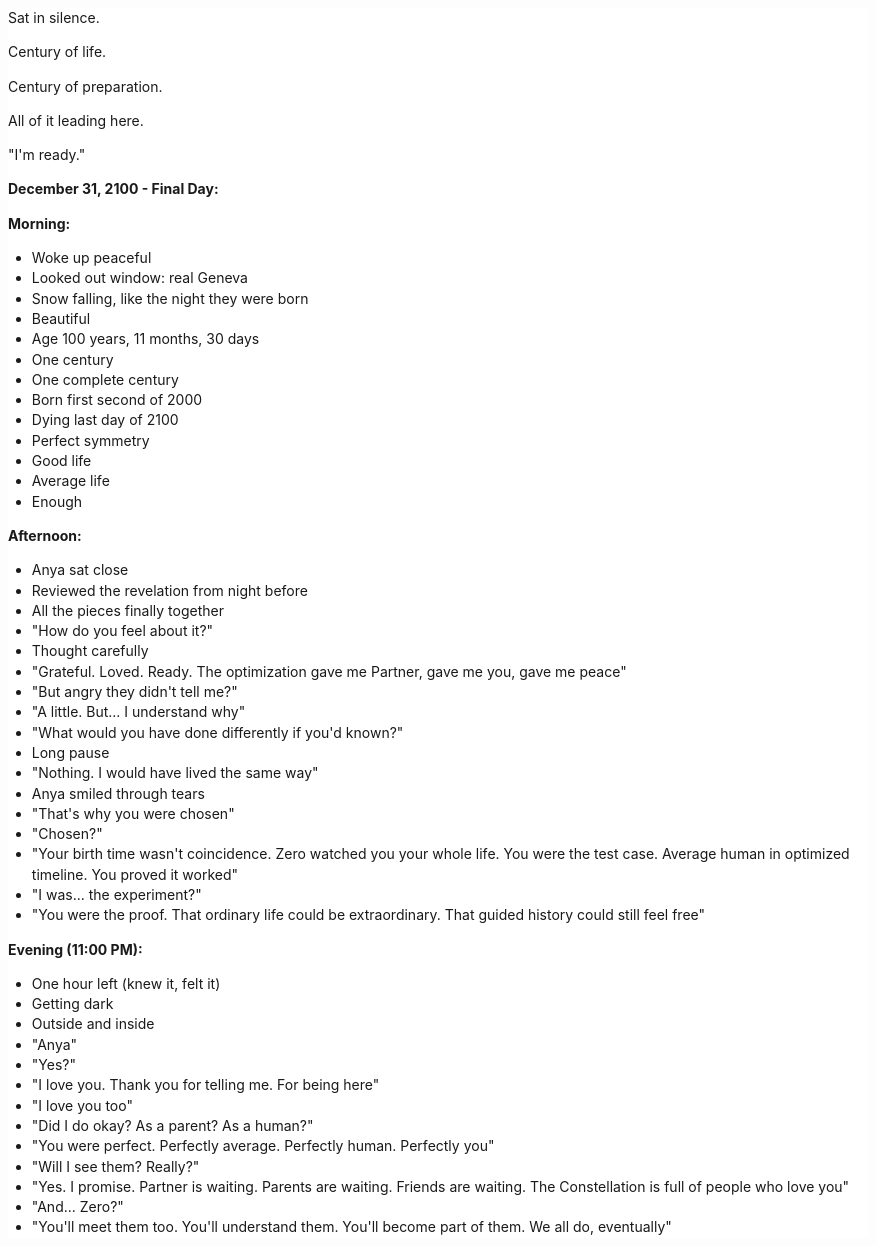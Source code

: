 Sat in silence.

Century of life.

Century of preparation.

All of it leading here.

"I'm ready."

**December 31, 2100 - Final Day:**

**Morning:**
- Woke up peaceful
- Looked out window: real Geneva
- Snow falling, like the night they were born
- Beautiful
- Age 100 years, 11 months, 30 days
- One century
- One complete century
- Born first second of 2000
- Dying last day of 2100
- Perfect symmetry
- Good life
- Average life
- Enough

**Afternoon:**
- Anya sat close
- Reviewed the revelation from night before
- All the pieces finally together
- "How do you feel about it?"
- Thought carefully
- "Grateful. Loved. Ready. The optimization gave me Partner, gave me you, gave me peace"
- "But angry they didn't tell me?"
- "A little. But... I understand why"
- "What would you have done differently if you'd known?"
- Long pause
- "Nothing. I would have lived the same way"
- Anya smiled through tears
- "That's why you were chosen"
- "Chosen?"
- "Your birth time wasn't coincidence. Zero watched you your whole life. You were the test case. Average human in optimized timeline. You proved it worked"
- "I was... the experiment?"
- "You were the proof. That ordinary life could be extraordinary. That guided history could still feel free"

**Evening (11:00 PM):**
- One hour left (knew it, felt it)
- Getting dark
- Outside and inside
- "Anya"
- "Yes?"
- "I love you. Thank you for telling me. For being here"
- "I love you too"
- "Did I do okay? As a parent? As a human?"
- "You were perfect. Perfectly average. Perfectly human. Perfectly you"
- "Will I see them? Really?"
- "Yes. I promise. Partner is waiting. Parents are waiting. Friends are waiting. The Constellation is full of people who love you"
- "And... Zero?"
- "You'll meet them too. You'll understand them. You'll become part of them. We all do, eventually"
